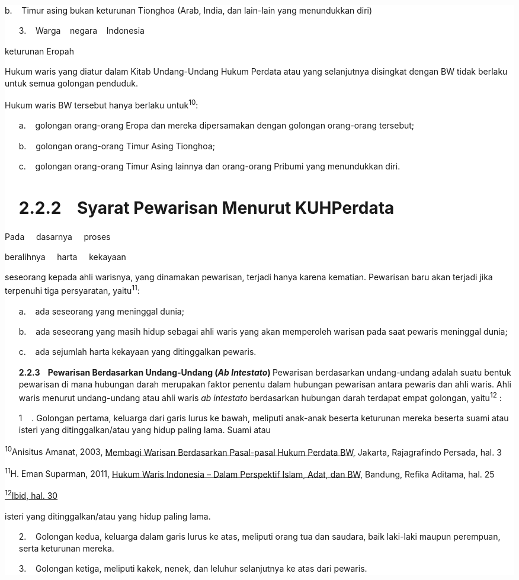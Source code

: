 <p><span class="font3">b. &nbsp;&nbsp;&nbsp;Timur asing bukan keturunan Tionghoa (Arab, India, dan lain-lain yang menundukkan diri)</span></p></li></ul>
<ul style="list-style:none;"><li>
<p><span class="font3">3. &nbsp;&nbsp;&nbsp;Warga &nbsp;&nbsp;&nbsp;negara &nbsp;&nbsp;&nbsp;Indonesia</span></p></li></ul>
<p><span class="font3">keturunan Eropah</span></p>
<p><span class="font3">Hukum waris yang diatur dalam Kitab Undang-Undang Hukum Perdata atau yang selanjutnya disingkat dengan BW tidak berlaku untuk semua golongan penduduk.</span></p>
<p><span class="font3">Hukum waris BW tersebut hanya berlaku untuk<sup>10</sup>:</span></p>
<ul style="list-style:none;"><li>
<p><span class="font3">a. &nbsp;&nbsp;&nbsp;golongan orang-orang Eropa dan mereka dipersamakan dengan golongan orang-orang tersebut;</span></p></li>
<li>
<p><span class="font3">b. &nbsp;&nbsp;&nbsp;golongan orang-orang Timur Asing Tionghoa;</span></p></li>
<li>
<p><span class="font3">c. &nbsp;&nbsp;&nbsp;golongan orang-orang Timur Asing lainnya dan orang-orang Pribumi yang menundukkan diri.</span></p></li></ul>
<ul style="list-style:none;"><li>
<h1><a name="bookmark31"></a><span class="font3" style="font-weight:bold;"><a name="bookmark32"></a>2.2.2 &nbsp;&nbsp;&nbsp;Syarat Pewarisan Menurut KUHPerdata</span></h1></li></ul>
<p><span class="font3">Pada &nbsp;&nbsp;&nbsp;&nbsp;dasarnya &nbsp;&nbsp;&nbsp;&nbsp;proses</span></p>
<p><span class="font3">beralihnya &nbsp;&nbsp;&nbsp;&nbsp;harta &nbsp;&nbsp;&nbsp;&nbsp;kekayaan</span></p>
<p><span class="font3">seseorang kepada ahli warisnya, yang dinamakan pewarisan, terjadi hanya karena kematian. Pewarisan baru akan terjadi jika terpenuhi tiga persyaratan, yaitu<sup>11</sup>:</span></p>
<ul style="list-style:none;"><li>
<p><span class="font3">a. &nbsp;&nbsp;&nbsp;ada seseorang yang meninggal dunia;</span></p></li>
<li>
<p><span class="font3">b. &nbsp;&nbsp;&nbsp;ada seseorang yang masih hidup sebagai ahli waris yang akan memperoleh warisan pada saat pewaris meninggal dunia;</span></p></li>
<li>
<p><span class="font3">c. &nbsp;&nbsp;&nbsp;ada sejumlah harta kekayaan yang ditinggalkan pewaris.</span></p></li></ul>
<ul style="list-style:none;"><li>
<p><span class="font3" style="font-weight:bold;">2.2.3 &nbsp;&nbsp;&nbsp;Pewarisan Berdasarkan Undang-Undang (</span><span class="font3" style="font-weight:bold;font-style:italic;">Ab Intestato</span><span class="font3" style="font-weight:bold;">) </span><span class="font3">Pewarisan berdasarkan undang-undang adalah suatu bentuk pewarisan di mana hubungan darah merupakan faktor penentu dalam hubungan pewarisan antara pewaris dan ahli waris. Ahli waris menurut undang-undang atau ahli waris </span><span class="font3" style="font-style:italic;">ab intestato</span><span class="font3"> berdasarkan hubungan darah terdapat empat golongan, yaitu<sup>12</sup> :</span></p></li></ul>
<ul style="list-style:none;"><li>
<p><span class="font3">1 &nbsp;&nbsp;&nbsp;. Golongan pertama, keluarga dari garis lurus ke bawah, meliputi anak-anak beserta keturunan mereka beserta suami atau isteri yang ditinggalkan/atau yang hidup paling lama. Suami atau</span></p></li></ul>
<p><span class="font2"><sup>10</sup>Anisitus Amanat, 2003, </span><span class="font2" style="text-decoration:underline;">Membagi Warisan Berdasarkan Pasal-pasal Hukum Perdata BW,</span><span class="font2"> Jakarta, Rajagrafindo Persada, hal. 3</span></p>
<p><span class="font2"><sup>11</sup>H. Eman Suparman, 2011, </span><span class="font2" style="text-decoration:underline;">Hukum Waris Indonesia – Dalam Perspektif Islam, Adat, dan BW</span><span class="font2">, Bandung, Refika Aditama, hal. 25</span></p>
<p><span class="font2" style="text-decoration:underline;"><sup>12</sup>Ibid, hal. 30</span></p>
<p><span class="font3">isteri yang ditinggalkan/atau yang hidup paling lama.</span></p>
<ul style="list-style:none;"><li>
<p><span class="font3">2. &nbsp;&nbsp;&nbsp;Golongan kedua, keluarga dalam garis lurus ke atas, meliputi orang tua dan saudara, baik laki-laki maupun perempuan, serta keturunan mereka.</span></p></li>
<li>
<p><span class="font3">3. &nbsp;&nbsp;&nbsp;Golongan ketiga, meliputi kakek, nenek, dan leluhur selanjutnya ke atas dari pewaris.</span></p></li>
<li>